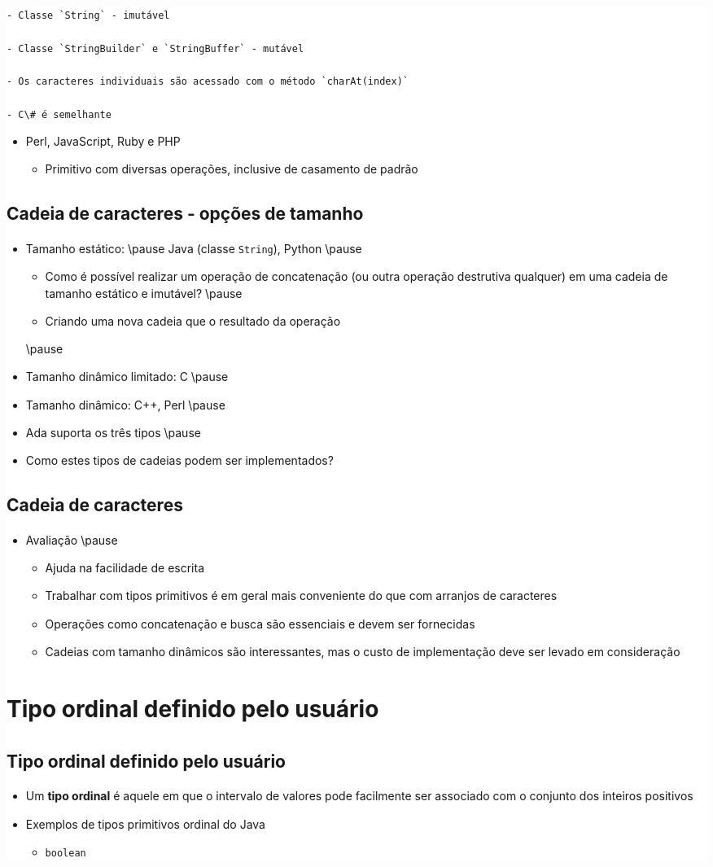     - Classe `String` - imutável

    - Classe `StringBuilder` e `StringBuffer` - mutável

    - Os caracteres individuais são acessado com o método `charAt(index)`

    - C\# é semelhante

- Perl, JavaScript, Ruby e PHP

    - Primitivo com diversas operações, inclusive de casamento de padrão


## Cadeia de caracteres - opções de tamanho

- Tamanho estático: \pause Java (classe `String`), Python \pause

    - Como é possível realizar um operação de concatenação (ou outra operação
      destrutiva qualquer) em uma cadeia de tamanho estático e imutável? \pause

    - Criando uma nova cadeia que o resultado da operação

    \pause

- Tamanho dinâmico limitado: C \pause

- Tamanho dinâmico: C++, Perl \pause

- Ada suporta os três tipos \pause

- Como estes tipos de cadeias podem ser implementados?


## Cadeia de caracteres

- Avaliação \pause

    - Ajuda na facilidade de escrita

    - Trabalhar com tipos primitivos é em geral mais conveniente do que com
      arranjos de caracteres

    - Operações como concatenação e busca são essenciais e devem ser fornecidas

    - Cadeias com tamanho dinâmicos são interessantes, mas o custo de
      implementação deve ser levado em consideração



Tipo ordinal definido pelo usuário
==================================

## Tipo ordinal definido pelo usuário

- Um **tipo ordinal** é aquele em que o intervalo de valores pode facilmente
  ser associado com o conjunto dos inteiros positivos

- Exemplos de tipos primitivos ordinal do Java

    - `boolean`
